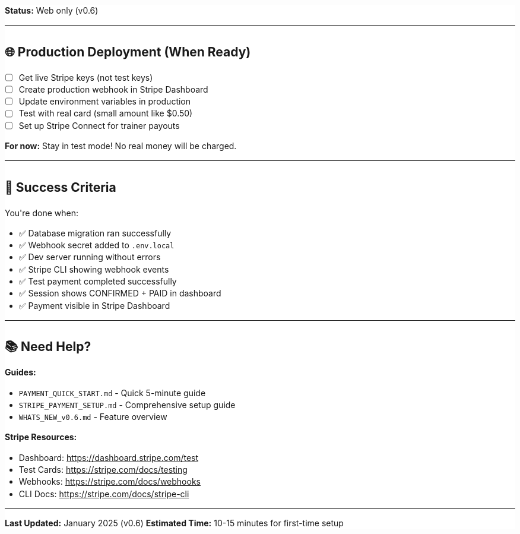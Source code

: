 **Status:** Web only (v0.6)

---

## 🌐 Production Deployment (When Ready)

- [ ] Get live Stripe keys (not test keys)
- [ ] Create production webhook in Stripe Dashboard
- [ ] Update environment variables in production
- [ ] Test with real card (small amount like $0.50)
- [ ] Set up Stripe Connect for trainer payouts

**For now:** Stay in test mode! No real money will be charged.

---

## 🎉 Success Criteria

You're done when:
- ✅ Database migration ran successfully
- ✅ Webhook secret added to `.env.local`
- ✅ Dev server running without errors
- ✅ Stripe CLI showing webhook events
- ✅ Test payment completed successfully
- ✅ Session shows CONFIRMED + PAID in dashboard
- ✅ Payment visible in Stripe Dashboard

---

## 📚 Need Help?

**Guides:**
- `PAYMENT_QUICK_START.md` - Quick 5-minute guide
- `STRIPE_PAYMENT_SETUP.md` - Comprehensive setup guide
- `WHATS_NEW_v0.6.md` - Feature overview

**Stripe Resources:**
- Dashboard: https://dashboard.stripe.com/test
- Test Cards: https://stripe.com/docs/testing
- Webhooks: https://stripe.com/docs/webhooks
- CLI Docs: https://stripe.com/docs/stripe-cli

---

**Last Updated:** January 2025 (v0.6)
**Estimated Time:** 10-15 minutes for first-time setup
